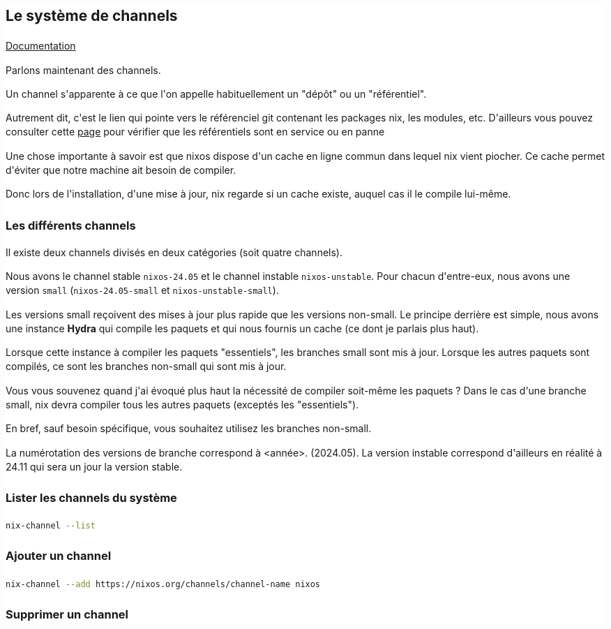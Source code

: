 ## Le système de channels

[Documentation](https://wiki.nixos.org/wiki/Channel_branches)

Parlons maintenant des channels. 

Un channel s'apparente à ce que l'on appelle habituellement un "dépôt" ou un "référentiel".

Autrement dit, c'est le lien qui pointe vers le référenciel git contenant les packages nix, les modules, etc.
D'ailleurs vous pouvez consulter cette [page](https://status.nixos.org/) pour vérifier que les référentiels sont en service ou en panne

Une chose importante à savoir est que nixos dispose d'un cache en ligne commun dans lequel nix vient piocher. 
Ce cache permet d'éviter que notre machine ait besoin de compiler.

Donc lors de l'installation, d'une mise à jour, nix regarde si un cache existe, auquel cas il le compile lui-même. 

### Les différents channels

Il existe deux channels divisés en deux catégories (soit quatre channels). 

Nous avons le channel stable `nixos-24.05` et le channel instable `nixos-unstable`. 
Pour chacun d'entre-eux, nous avons une version `small` (`nixos-24.05-small` et `nixos-unstable-small`). 

Les versions small reçoivent des mises à jour plus rapide que les versions non-small.
Le principe derrière est simple, nous avons une instance **Hydra** qui compile les paquets et qui nous fournis un cache (ce dont je parlais plus haut).

Lorsque cette instance à compiler les paquets "essentiels", les branches small sont mis à jour. 
Lorsque les autres paquets sont compilés, ce sont les branches non-small qui sont mis à jour. 

Vous vous souvenez quand j'ai évoqué plus haut la nécessité de compiler soit-même les paquets ? 
Dans le cas d'une branche small, nix devra compiler tous les autres paquets (exceptés les "essentiels"). 

En bref, sauf besoin spécifique, vous souhaitez utilisez les branches non-small. 

La numérotation des versions de branche correspond à <année>.<mois> (2024.05).
La version instable correspond d'ailleurs en réalité à 24.11 qui sera un jour la version stable. 

### Lister les channels du système 

```bash
nix-channel --list
```

### Ajouter un channel 

```bash
nix-channel --add https://nixos.org/channels/channel-name nixos
```

### Supprimer un channel 
